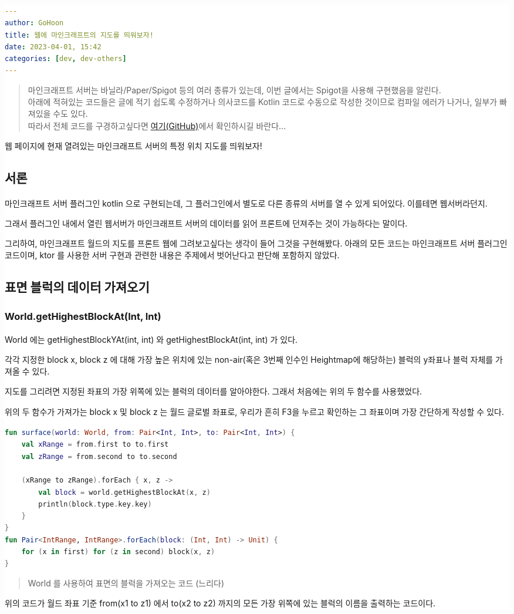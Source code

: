 ```yaml
---
author: GoHoon
title: 웹에 마인크래프트의 지도를 띄워보자!
date: 2023-04-01, 15:42
categories: [dev, dev-others]
---
```

> 마인크래프트 서버는 바닐라/Paper/Spigot 등의 여러 종류가 있는데, 이번 글에서는 Spigot을 사용해 구현했음을 알린다.   
> 아래에 적혀있는 코드들은 글에 적기 쉽도록 수정하거나 의사코드를 Kotlin 코드로 수동으로 작성한 것이므로 컴파일 에러가 나거나, 일부가 빠져있을 수도 있다.   
> 따라서 전체 코드를 구경하고싶다면 [여기(GitHub)](https://github.com/hoonkun/spoon.minecraft-nested-server)에서 확인하시길 바란다...

웹 페이지에 현재 열려있는 마인크래프트 서버의 특정 위치 지도를 띄워보자!


## 서론
마인크래프트 서버 플러그인 kotlin 으로 구현되는데, 그 플러그인에서 별도로 다른 종류의 서버를 열 수 있게 되어있다. 이를테면 웹서버라던지.

그래서 플러그인 내에서 열린 웹서버가 마인크래프트 서버의 데이터를 읽어 프론트에 던져주는 것이 가능하다는 말이다.

그리하여, 마인크래프트 월드의 지도를 프론트 웹에 그려보고싶다는 생각이 들어 그것을 구현해봤다. 아래의 모든 코드는 마인크래프트 서버 플러그인 코드이며, 
ktor 를 사용한 서버 구현과 관련한 내용은 주제에서 벗어난다고 판단해 포함하지 않았다.

## 표면 블럭의 데이터 가져오기

### World.getHighestBlockAt(Int, Int)

World 에는 getHighestBlockYAt(int, int) 와 getHighestBlockAt(int, int) 가 있다.

각각 지정한 block x, block z 에 대해 가장 높은 위치에 있는 non-air(혹은 3번째 인수인 Heightmap에 해당하는) 블럭의 y좌표나 블럭 자체를 가져올 수 있다.

지도를 그리려면 지정된 좌표의 가장 위쪽에 있는 블럭의 데이터를 알아야한다. 그래서 처음에는 위의 두 함수를 사용했었다.

위의 두 함수가 가져가는 block x 및 block z 는 월드 글로벌 좌표로, 우리가 흔히 F3을 누르고 확인하는 그 좌표이며 가장 간단하게 작성할 수 있다.

```kotlin
fun surface(world: World, from: Pair<Int, Int>, to: Pair<Int, Int>) {
    val xRange = from.first to to.first
    val zRange = from.second to to.second
    
    (xRange to zRange).forEach { x, z ->
        val block = world.getHighestBlockAt(x, z)
        println(block.type.key.key)
    }
}
fun Pair<IntRange, IntRange>.forEach(block: (Int, Int) -> Unit) {
    for (x in first) for (z in second) block(x, z)
}
```
> World 를 사용하여 표면의 블럭을 가져오는 코드 (느리다)

위의 코드가 월드 좌표 기준 from(x1 to z1) 에서 to(x2 to z2) 까지의 모든 가장 위쪽에 있는 블럭의 이름을 출력하는 코드이다.
